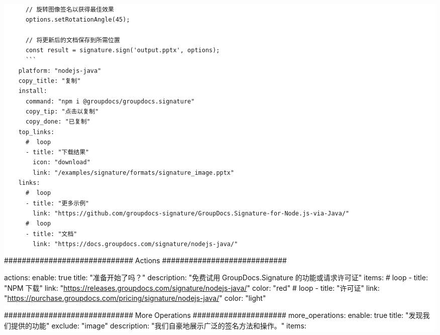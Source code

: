           // 旋转图像签名以获得最佳效果
          options.setRotationAngle(45);

          // 将更新后的文档保存到所需位置
          const result = signature.sign('output.pptx', options);
          ```
        platform: "nodejs-java"
        copy_title: "复制"
        install:
          command: "npm i @groupdocs/groupdocs.signature"
          copy_tip: "点击以复制"
          copy_done: "已复制"
        top_links:
          #  loop
          - title: "下载结果"
            icon: "download"
            link: "/examples/signature/formats/signature_image.pptx"
        links:
          #  loop
          - title: "更多示例"
            link: "https://github.com/groupdocs-signature/GroupDocs.Signature-for-Node.js-via-Java/"
          #  loop
          - title: "文档"
            link: "https://docs.groupdocs.com/signature/nodejs-java/"
            

            


############################# Actions ############################

actions:
  enable: true
  title: "准备开始了吗？"
  description: "免费试用 GroupDocs.Signature 的功能或请求许可证"
  items:
    #  loop
    - title: "NPM 下载"
      link: "https://releases.groupdocs.com/signature/nodejs-java/"
      color: "red"
        #  loop
    - title: "许可证"
      link: "https://purchase.groupdocs.com/pricing/signature/nodejs-java/"
      color: "light"


############################# More Operations #####################
more_operations:
    enable: true
    title: "发现我们提供的功能"
    exclude: "image"
    description: "我们自豪地展示广泛的签名方法和操作。"
    items: 
          